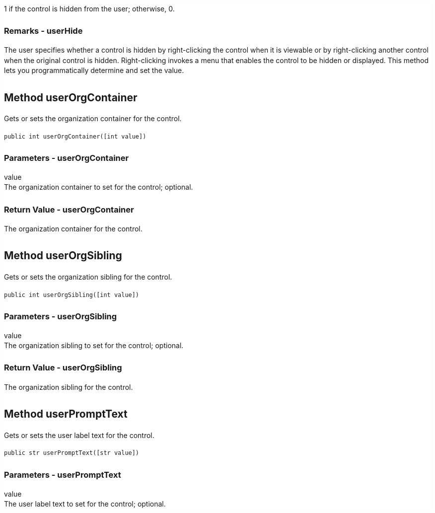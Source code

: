 1 if the control is hidden from the user; otherwise, 0.

### Remarks - userHide

The user specifies whether a control is hidden by right-clicking the control when it is viewable or by right-clicking another control when the original control is hidden. Right-clicking invokes a menu that enables the control to be hidden or displayed. This method lets you programmatically determine and set the value.

## Method userOrgContainer

Gets or sets the organization container for the control.

```xpp
public int userOrgContainer([int value])
```

### Parameters - userOrgContainer

value  
The organization container to set for the control; optional.

### Return Value - userOrgContainer

The organization container for the control.

## Method userOrgSibling

Gets or sets the organization sibling for the control.

```xpp
public int userOrgSibling([int value])
```

### Parameters - userOrgSibling

value  
The organization sibling to set for the control; optional.

### Return Value - userOrgSibling

The organization sibling for the control.

## Method userPromptText

Gets or sets the user label text for the control.

```xpp
public str userPromptText([str value])
```

### Parameters - userPromptText

value  
The user label text to set for the control; optional.

